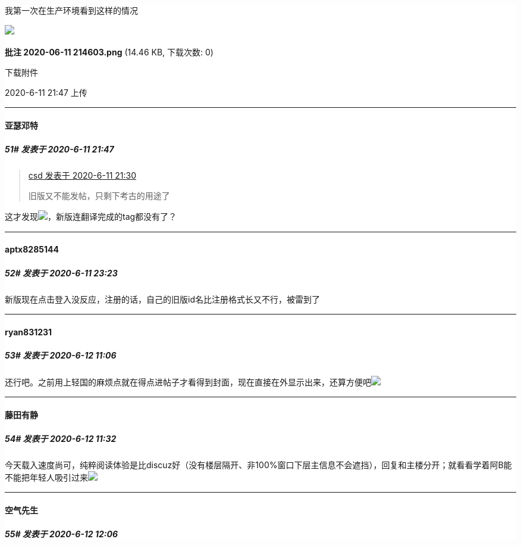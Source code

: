 
我第一次在生产环境看到这样的情况


<img src="https://img.saraba1st.com/forum/202006/11/214712gfztfb0ij4u73j7w.png" referrerpolicy="no-referrer">


<strong>批注 2020-06-11 214603.png</strong> (14.46 KB, 下载次数: 0)

下载附件

2020-6-11 21:47 上传


-----

####  亚瑟邓特  
##### 51#       发表于 2020-6-11 21:47


<blockquote><a href="httphttps://bbs.saraba1st.com/2b/forum.php?mod=redirect&amp;goto=findpost&amp;pid=47768180&amp;ptid=1940957" target="_blank">csd 发表于 2020-6-11 21:30</a>

旧版又不能发帖，只剩下考古的用途了</blockquote>
这才发现<img src="https://static.saraba1st.com/image/smiley/face2017/068.png" referrerpolicy="no-referrer">，新版连翻译完成的tag都没有了？


-----

####  aptx8285144  
##### 52#       发表于 2020-6-11 23:23


新版现在点击登入没反应，注册的话，自己的旧版id名比注册格式长又不行，被雷到了


-----

####  ryan831231  
##### 53#       发表于 2020-6-12 11:06


还行吧。之前用上轻国的麻烦点就在得点进帖子才看得到封面，现在直接在外显示出来，还算方便吧<img src="https://static.saraba1st.com/image/smiley/face2017/009.gif" referrerpolicy="no-referrer">


-----

####  藤田有静  
##### 54#       发表于 2020-6-12 11:32


今天载入速度尚可，纯粹阅读体验是比discuz好（没有楼层隔开、非100%窗口下层主信息不会遮挡），回复和主楼分开；就看看学着阿B能不能把年轻人吸引过来<img src="https://static.saraba1st.com/image/smiley/face2017/009.gif" referrerpolicy="no-referrer">


-----

####  空气先生  
##### 55#       发表于 2020-6-12 12:06
